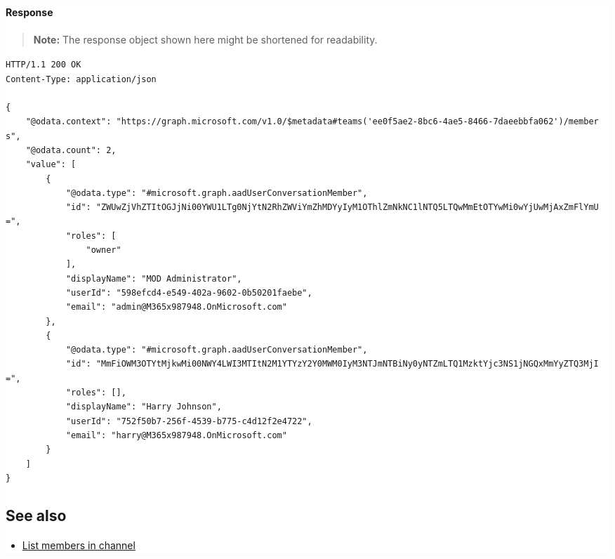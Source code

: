 #### Response
>**Note:** The response object shown here might be shortened for readability.

``` http
HTTP/1.1 200 OK
Content-Type: application/json

{
    "@odata.context": "https://graph.microsoft.com/v1.0/$metadata#teams('ee0f5ae2-8bc6-4ae5-8466-7daeebbfa062')/members",
    "@odata.count": 2,
    "value": [
        {
            "@odata.type": "#microsoft.graph.aadUserConversationMember",
            "id": "ZWUwZjVhZTItOGJjNi00YWU1LTg0NjYtN2RhZWViYmZhMDYyIyM1OThlZmNkNC1lNTQ5LTQwMmEtOTYwMi0wYjUwMjAxZmFlYmU=",
            "roles": [
                "owner"
            ],
            "displayName": "MOD Administrator",
            "userId": "598efcd4-e549-402a-9602-0b50201faebe",
            "email": "admin@M365x987948.OnMicrosoft.com"
        },
        {
            "@odata.type": "#microsoft.graph.aadUserConversationMember",
            "id": "MmFiOWM3OTYtMjkwMi00NWY4LWI3MTItN2M1YTYzY2Y0MWM0IyM3NTJmNTBiNy0yNTZmLTQ1MzktYjc3NS1jNGQxMmYyZTQ3MjI=",
            "roles": [],
            "displayName": "Harry Johnson",
            "userId": "752f50b7-256f-4539-b775-c4d12f2e4722",
            "email": "harry@M365x987948.OnMicrosoft.com"
        }
    ]
}
```
## See also

- [List members in channel](channel-list-members.md)
